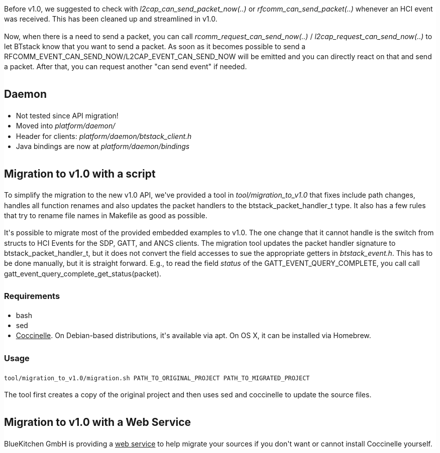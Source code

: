 Before v1.0, we suggested to check with *l2cap_can_send_packet_now(..)* or *rfcomm_can_send_packet(..)* whenever an HCI event was received. This has been cleaned up and streamlined in v1.0. 

Now, when there is a need to send a packet, you can call *rcomm_request_can_send_now(..)* / *l2cap_request_can_send_now(..)* to let BTstack know that you want to send a packet. As soon as it becomes possible to send a RFCOMM_EVENT_CAN_SEND_NOW/L2CAP_EVENT_CAN_SEND_NOW will be emitted and you can directly react on that and send a packet. After that, you can request another "can send event" if needed.


## Daemon
- Not tested since API migration!
- Moved into *platform/daemon/*
- Header for clients: *platform/daemon/btstack_client.h*
- Java bindings are now at *platform/daemon/bindings*

## Migration to v1.0 with a script

To simplify the migration to the new v1.0 API, we've provided a tool in *tool/migration_to_v1.0* that fixes include path changes, handles all function renames and also updates the packet handlers to the btstack_packet_handler_t type. It also has a few rules that try to rename file names in Makefile as good as possible.

It's possible to migrate most of the provided embedded examples to v1.0. The one change that it cannot handle is the switch from structs to HCI Events for the SDP, GATT, and ANCS clients. The migration tool updates the packet handler signature to btstack_packet_handler_t, but it does not convert the field accesses to sue the appropriate getters in *btstack_event.h*. This has to be done manually, but it is straight forward. E.g., to read the field *status* of the GATT_EVENT_QUERY_COMPLETE, you call call gatt_event_query_complete_get_status(packet).

### Requirements

- bash
- sed
- [Coccinelle](http://coccinelle.lip6.fr/). On Debian-based distributions, it's available via apt. On OS X, it can be installed via Homebrew.

### Usage
 
    tool/migration_to_v1.0/migration.sh PATH_TO_ORIGINAL_PROJECT PATH_TO_MIGRATED_PROJECT

The tool first creates a copy of the original project and then uses sed and coccinelle to update the source files.

## Migration to v1.0 with a Web Service

BlueKitchen GmbH is providing a [web service](http://buildbot.bluekitchen-gmbh.com/migration) to help migrate your sources if you don't want or cannot install Coccinelle yourself.
